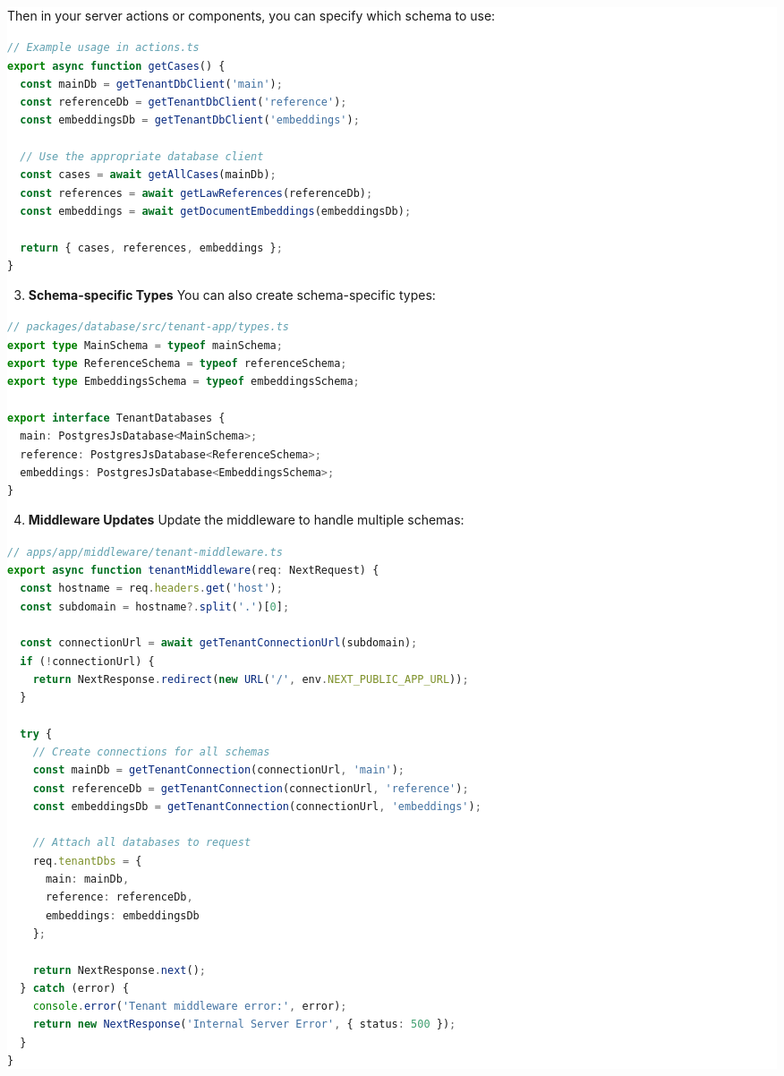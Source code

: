 Then in your server actions or components, you can specify which schema to use:

```typescript
// Example usage in actions.ts
export async function getCases() {
  const mainDb = getTenantDbClient('main');
  const referenceDb = getTenantDbClient('reference');
  const embeddingsDb = getTenantDbClient('embeddings');

  // Use the appropriate database client
  const cases = await getAllCases(mainDb);
  const references = await getLawReferences(referenceDb);
  const embeddings = await getDocumentEmbeddings(embeddingsDb);
  
  return { cases, references, embeddings };
}
```

3. **Schema-specific Types**
You can also create schema-specific types:

```typescript
// packages/database/src/tenant-app/types.ts
export type MainSchema = typeof mainSchema;
export type ReferenceSchema = typeof referenceSchema;
export type EmbeddingsSchema = typeof embeddingsSchema;

export interface TenantDatabases {
  main: PostgresJsDatabase<MainSchema>;
  reference: PostgresJsDatabase<ReferenceSchema>;
  embeddings: PostgresJsDatabase<EmbeddingsSchema>;
}
```

4. **Middleware Updates**
Update the middleware to handle multiple schemas:

```typescript
// apps/app/middleware/tenant-middleware.ts
export async function tenantMiddleware(req: NextRequest) {
  const hostname = req.headers.get('host');
  const subdomain = hostname?.split('.')[0];

  const connectionUrl = await getTenantConnectionUrl(subdomain);
  if (!connectionUrl) {
    return NextResponse.redirect(new URL('/', env.NEXT_PUBLIC_APP_URL));
  }

  try {
    // Create connections for all schemas
    const mainDb = getTenantConnection(connectionUrl, 'main');
    const referenceDb = getTenantConnection(connectionUrl, 'reference');
    const embeddingsDb = getTenantConnection(connectionUrl, 'embeddings');

    // Attach all databases to request
    req.tenantDbs = {
      main: mainDb,
      reference: referenceDb,
      embeddings: embeddingsDb
    };

    return NextResponse.next();
  } catch (error) {
    console.error('Tenant middleware error:', error);
    return new NextResponse('Internal Server Error', { status: 500 });
  }
}
```